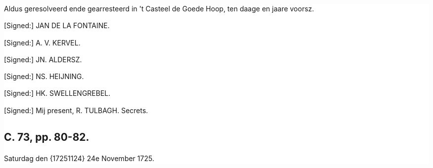 Aldus geresolveerd ende gearresteerd in 't Casteel de Goede Hoop, ten daage en jaare voorsz.

[Signed:] JAN DE LA FONTAINE.

[Signed:] A. V. KERVEL.

[Signed:] JN. ALDERSZ.

[Signed:] NS. HEIJNING.

[Signed:] HK. SWELLENGREBEL.

[Signed:] Mij present, R. TULBAGH. Secrets.

## C. 73, pp. 80-82.

Saturdag den {17251124} 24e November 1725.

